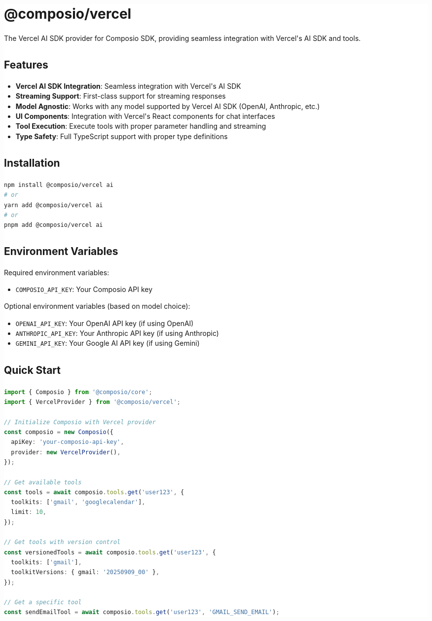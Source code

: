 # @composio/vercel

The Vercel AI SDK provider for Composio SDK, providing seamless integration with Vercel's AI SDK and tools.

## Features

- **Vercel AI SDK Integration**: Seamless integration with Vercel's AI SDK
- **Streaming Support**: First-class support for streaming responses
- **Model Agnostic**: Works with any model supported by Vercel AI SDK (OpenAI, Anthropic, etc.)
- **UI Components**: Integration with Vercel's React components for chat interfaces
- **Tool Execution**: Execute tools with proper parameter handling and streaming
- **Type Safety**: Full TypeScript support with proper type definitions

## Installation

```bash
npm install @composio/vercel ai
# or
yarn add @composio/vercel ai
# or
pnpm add @composio/vercel ai
```

## Environment Variables

Required environment variables:

- `COMPOSIO_API_KEY`: Your Composio API key

Optional environment variables (based on model choice):

- `OPENAI_API_KEY`: Your OpenAI API key (if using OpenAI)
- `ANTHROPIC_API_KEY`: Your Anthropic API key (if using Anthropic)
- `GEMINI_API_KEY`: Your Google AI API key (if using Gemini)

## Quick Start

```typescript
import { Composio } from '@composio/core';
import { VercelProvider } from '@composio/vercel';

// Initialize Composio with Vercel provider
const composio = new Composio({
  apiKey: 'your-composio-api-key',
  provider: new VercelProvider(),
});

// Get available tools
const tools = await composio.tools.get('user123', {
  toolkits: ['gmail', 'googlecalendar'],
  limit: 10,
});

// Get tools with version control
const versionedTools = await composio.tools.get('user123', {
  toolkits: ['gmail'],
  toolkitVersions: { gmail: '20250909_00' },
});

// Get a specific tool
const sendEmailTool = await composio.tools.get('user123', 'GMAIL_SEND_EMAIL');
```
